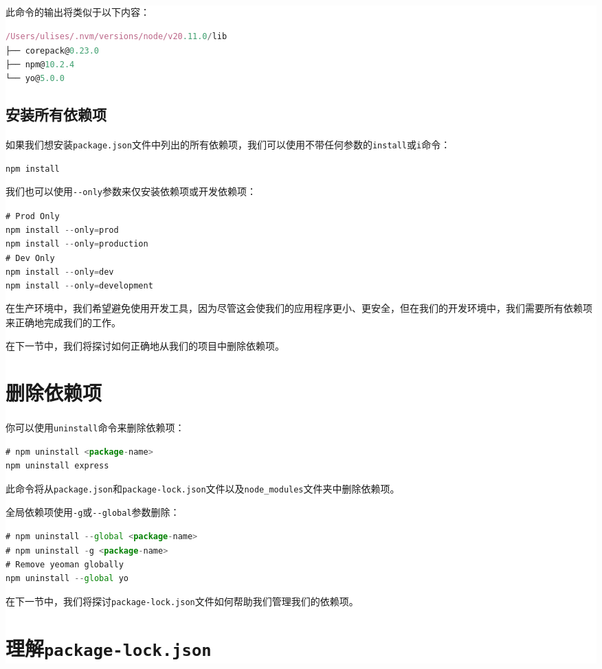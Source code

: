 此命令的输出将类似于以下内容：

```js
/Users/ulises/.nvm/versions/node/v20.11.0/lib
├── corepack@0.23.0
├── npm@10.2.4
└── yo@5.0.0
```

## 安装所有依赖项

如果我们想安装`package.json`文件中列出的所有依赖项，我们可以使用不带任何参数的`install`或`i`命令：

```js
npm install
```

我们也可以使用`--only`参数来仅安装依赖项或开发依赖项：

```js
# Prod Only
npm install --only=prod
npm install --only=production
# Dev Only
npm install --only=dev
npm install --only=development
```

在生产环境中，我们希望避免使用开发工具，因为尽管这会使我们的应用程序更小、更安全，但在我们的开发环境中，我们需要所有依赖项来正确地完成我们的工作。

在下一节中，我们将探讨如何正确地从我们的项目中删除依赖项。

# 删除依赖项

你可以使用`uninstall`命令来删除依赖项：

```js
# npm uninstall <package-name>
npm uninstall express
```

此命令将从`package.json`和`package-lock.json`文件以及`node_modules`文件夹中删除依赖项。

全局依赖项使用`-g`或`--global`参数删除：

```js
# npm uninstall --global <package-name>
# npm uninstall -g <package-name>
# Remove yeoman globally
npm uninstall --global yo
```

在下一节中，我们将探讨`package-lock.json`文件如何帮助我们管理我们的依赖项。

# 理解`package-lock.json`
